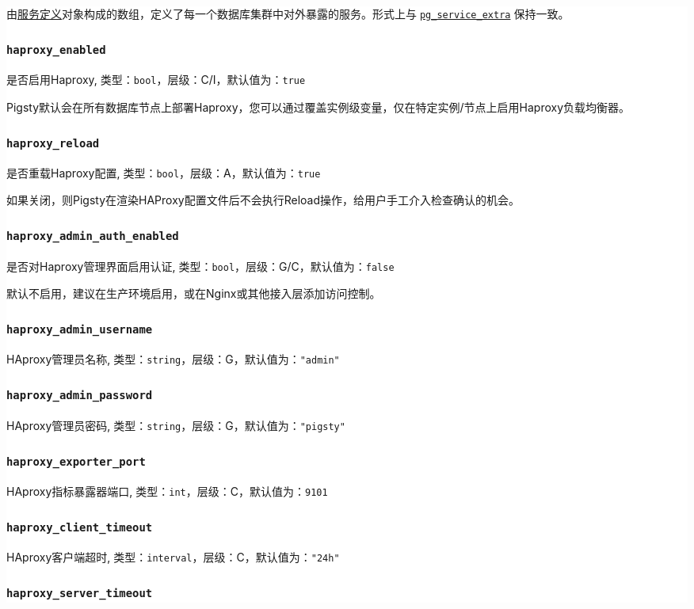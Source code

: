 由[服务定义](c-service.md#自定义服务)对象构成的数组，定义了每一个数据库集群中对外暴露的服务。形式上与 [`pg_service_extra`](#pg_services_extra) 保持一致。




### `haproxy_enabled`

是否启用Haproxy, 类型：`bool`，层级：C/I，默认值为：`true`

Pigsty默认会在所有数据库节点上部署Haproxy，您可以通过覆盖实例级变量，仅在特定实例/节点上启用Haproxy负载均衡器。




### `haproxy_reload`

是否重载Haproxy配置, 类型：`bool`，层级：A，默认值为：`true`

如果关闭，则Pigsty在渲染HAProxy配置文件后不会执行Reload操作，给用户手工介入检查确认的机会。




### `haproxy_admin_auth_enabled`

是否对Haproxy管理界面启用认证, 类型：`bool`，层级：G/C，默认值为：`false`

默认不启用，建议在生产环境启用，或在Nginx或其他接入层添加访问控制。



### `haproxy_admin_username`

HAproxy管理员名称, 类型：`string`，层级：G，默认值为：`"admin"`





### `haproxy_admin_password`

HAproxy管理员密码, 类型：`string`，层级：G，默认值为：`"pigsty"`





### `haproxy_exporter_port`

HAproxy指标暴露器端口, 类型：`int`，层级：C，默认值为：`9101`





### `haproxy_client_timeout`

HAproxy客户端超时, 类型：`interval`，层级：C，默认值为：`"24h"`





### `haproxy_server_timeout`
